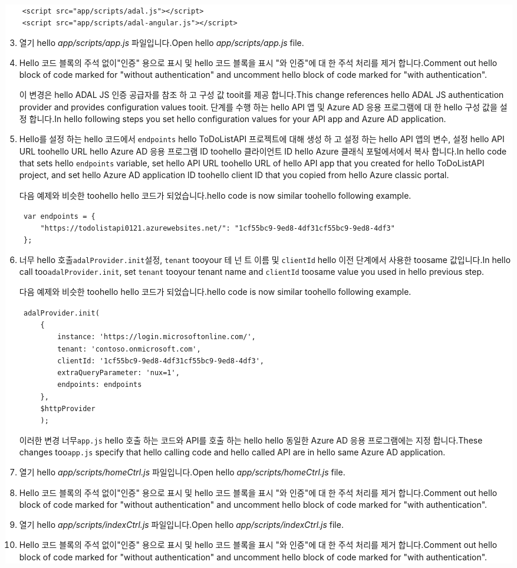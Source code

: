         <script src="app/scripts/adal.js"></script>
        <script src="app/scripts/adal-angular.js"></script>
3. <span data-ttu-id="f067a-228">열기 hello *app/scripts/app.js* 파일입니다.</span><span class="sxs-lookup"><span data-stu-id="f067a-228">Open hello *app/scripts/app.js* file.</span></span>
4. <span data-ttu-id="f067a-229">Hello 코드 블록의 주석 없이"인증" 용으로 표시 및 hello 코드 블록을 표시 "와 인증"에 대 한 주석 처리를 제거 합니다.</span><span class="sxs-lookup"><span data-stu-id="f067a-229">Comment out hello block of code marked for "without authentication" and uncomment hello block of code marked for "with authentication".</span></span>
   
    <span data-ttu-id="f067a-230">이 변경은 hello ADAL JS 인증 공급자를 참조 하 고 구성 값 tooit를 제공 합니다.</span><span class="sxs-lookup"><span data-stu-id="f067a-230">This change references hello ADAL JS authentication provider and provides configuration values tooit.</span></span> <span data-ttu-id="f067a-231">단계를 수행 하는 hello API 앱 및 Azure AD 응용 프로그램에 대 한 hello 구성 값을 설정 합니다.</span><span class="sxs-lookup"><span data-stu-id="f067a-231">In hello following steps you set hello configuration values for your API app and Azure AD application.</span></span>
5. <span data-ttu-id="f067a-232">Hello를 설정 하는 hello 코드에서 `endpoints` hello ToDoListAPI 프로젝트에 대해 생성 하 고 설정 하는 hello API 앱의 변수, 설정 hello API URL toohello URL hello Azure AD 응용 프로그램 ID toohello 클라이언트 ID hello Azure 클래식 포털에서에서 복사 합니다.</span><span class="sxs-lookup"><span data-stu-id="f067a-232">In hello code that sets hello `endpoints` variable, set hello API URL toohello URL of hello API app that you created for hello ToDoListAPI project, and set hello Azure AD application ID toohello client ID that you copied from hello Azure classic portal.</span></span>
   
    <span data-ttu-id="f067a-233">다음 예제와 비슷한 toohello hello 코드가 되었습니다.</span><span class="sxs-lookup"><span data-stu-id="f067a-233">hello code is now similar toohello following example.</span></span>
   
        var endpoints = {
            "https://todolistapi0121.azurewebsites.net/": "1cf55bc9-9ed8-4df31cf55bc9-9ed8-4df3"
        };
6. <span data-ttu-id="f067a-234">너무 hello 호출`adalProvider.init`설정, `tenant` tooyour 테 넌 트 이름 및 `clientId` hello 이전 단계에서 사용한 toosame 값입니다.</span><span class="sxs-lookup"><span data-stu-id="f067a-234">In hello call too`adalProvider.init`, set `tenant` tooyour tenant name and `clientId` toosame value you used in hello previous step.</span></span>
   
    <span data-ttu-id="f067a-235">다음 예제와 비슷한 toohello hello 코드가 되었습니다.</span><span class="sxs-lookup"><span data-stu-id="f067a-235">hello code is now similar toohello following example.</span></span>
   
        adalProvider.init(
            {
                instance: 'https://login.microsoftonline.com/', 
                tenant: 'contoso.onmicrosoft.com',
                clientId: '1cf55bc9-9ed8-4df31cf55bc9-9ed8-4df3',
                extraQueryParameter: 'nux=1',
                endpoints: endpoints
            },
            $httpProvider
            );
   
    <span data-ttu-id="f067a-236">이러한 변경 너무`app.js` hello 호출 하는 코드와 API를 호출 하는 hello hello 동일한 Azure AD 응용 프로그램에는 지정 합니다.</span><span class="sxs-lookup"><span data-stu-id="f067a-236">These changes too`app.js` specify that hello calling code and hello called API are in hello same Azure AD application.</span></span>
7. <span data-ttu-id="f067a-237">열기 hello *app/scripts/homeCtrl.js* 파일입니다.</span><span class="sxs-lookup"><span data-stu-id="f067a-237">Open hello *app/scripts/homeCtrl.js* file.</span></span>
8. <span data-ttu-id="f067a-238">Hello 코드 블록의 주석 없이"인증" 용으로 표시 및 hello 코드 블록을 표시 "와 인증"에 대 한 주석 처리를 제거 합니다.</span><span class="sxs-lookup"><span data-stu-id="f067a-238">Comment out hello block of code marked for "without authentication" and uncomment hello block of code marked for "with authentication".</span></span>
9. <span data-ttu-id="f067a-239">열기 hello *app/scripts/indexCtrl.js* 파일입니다.</span><span class="sxs-lookup"><span data-stu-id="f067a-239">Open hello *app/scripts/indexCtrl.js* file.</span></span>
10. <span data-ttu-id="f067a-240">Hello 코드 블록의 주석 없이"인증" 용으로 표시 및 hello 코드 블록을 표시 "와 인증"에 대 한 주석 처리를 제거 합니다.</span><span class="sxs-lookup"><span data-stu-id="f067a-240">Comment out hello block of code marked for "without authentication" and uncomment hello block of code marked for "with authentication".</span></span>
